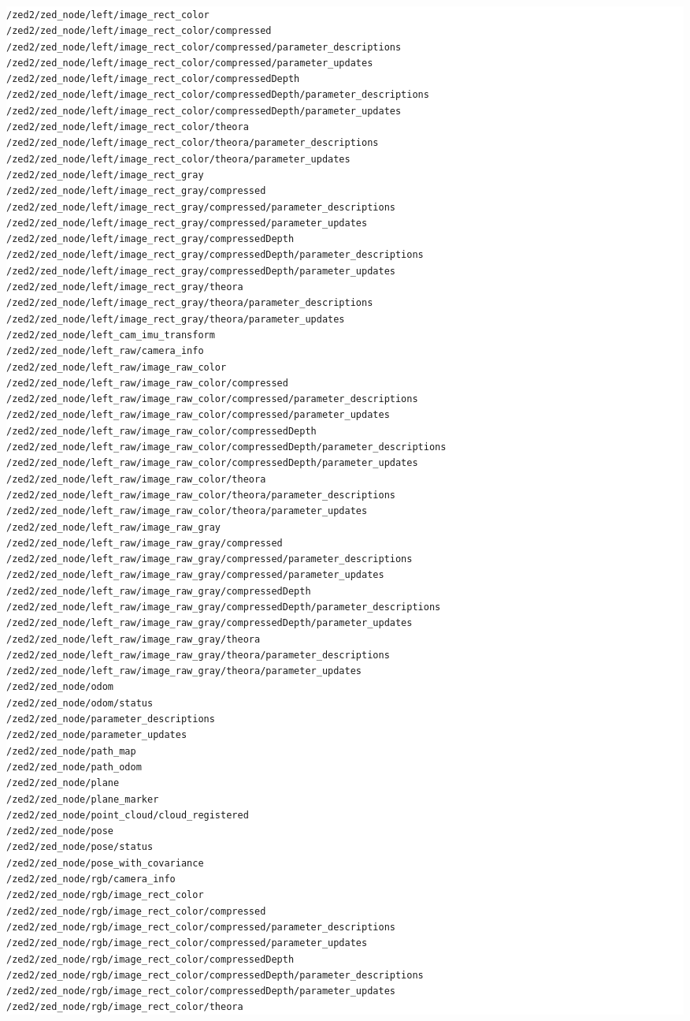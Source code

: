```
/zed2/zed_node/left/image_rect_color
/zed2/zed_node/left/image_rect_color/compressed
/zed2/zed_node/left/image_rect_color/compressed/parameter_descriptions
/zed2/zed_node/left/image_rect_color/compressed/parameter_updates
/zed2/zed_node/left/image_rect_color/compressedDepth
/zed2/zed_node/left/image_rect_color/compressedDepth/parameter_descriptions
/zed2/zed_node/left/image_rect_color/compressedDepth/parameter_updates
/zed2/zed_node/left/image_rect_color/theora
/zed2/zed_node/left/image_rect_color/theora/parameter_descriptions
/zed2/zed_node/left/image_rect_color/theora/parameter_updates
/zed2/zed_node/left/image_rect_gray
/zed2/zed_node/left/image_rect_gray/compressed
/zed2/zed_node/left/image_rect_gray/compressed/parameter_descriptions
/zed2/zed_node/left/image_rect_gray/compressed/parameter_updates
/zed2/zed_node/left/image_rect_gray/compressedDepth
/zed2/zed_node/left/image_rect_gray/compressedDepth/parameter_descriptions
/zed2/zed_node/left/image_rect_gray/compressedDepth/parameter_updates
/zed2/zed_node/left/image_rect_gray/theora
/zed2/zed_node/left/image_rect_gray/theora/parameter_descriptions
/zed2/zed_node/left/image_rect_gray/theora/parameter_updates
/zed2/zed_node/left_cam_imu_transform
/zed2/zed_node/left_raw/camera_info
/zed2/zed_node/left_raw/image_raw_color
/zed2/zed_node/left_raw/image_raw_color/compressed
/zed2/zed_node/left_raw/image_raw_color/compressed/parameter_descriptions
/zed2/zed_node/left_raw/image_raw_color/compressed/parameter_updates
/zed2/zed_node/left_raw/image_raw_color/compressedDepth
/zed2/zed_node/left_raw/image_raw_color/compressedDepth/parameter_descriptions
/zed2/zed_node/left_raw/image_raw_color/compressedDepth/parameter_updates
/zed2/zed_node/left_raw/image_raw_color/theora
/zed2/zed_node/left_raw/image_raw_color/theora/parameter_descriptions
/zed2/zed_node/left_raw/image_raw_color/theora/parameter_updates
/zed2/zed_node/left_raw/image_raw_gray
/zed2/zed_node/left_raw/image_raw_gray/compressed
/zed2/zed_node/left_raw/image_raw_gray/compressed/parameter_descriptions
/zed2/zed_node/left_raw/image_raw_gray/compressed/parameter_updates
/zed2/zed_node/left_raw/image_raw_gray/compressedDepth
/zed2/zed_node/left_raw/image_raw_gray/compressedDepth/parameter_descriptions
/zed2/zed_node/left_raw/image_raw_gray/compressedDepth/parameter_updates
/zed2/zed_node/left_raw/image_raw_gray/theora
/zed2/zed_node/left_raw/image_raw_gray/theora/parameter_descriptions
/zed2/zed_node/left_raw/image_raw_gray/theora/parameter_updates
/zed2/zed_node/odom
/zed2/zed_node/odom/status
/zed2/zed_node/parameter_descriptions
/zed2/zed_node/parameter_updates
/zed2/zed_node/path_map
/zed2/zed_node/path_odom
/zed2/zed_node/plane
/zed2/zed_node/plane_marker
/zed2/zed_node/point_cloud/cloud_registered
/zed2/zed_node/pose
/zed2/zed_node/pose/status
/zed2/zed_node/pose_with_covariance
/zed2/zed_node/rgb/camera_info
/zed2/zed_node/rgb/image_rect_color
/zed2/zed_node/rgb/image_rect_color/compressed
/zed2/zed_node/rgb/image_rect_color/compressed/parameter_descriptions
/zed2/zed_node/rgb/image_rect_color/compressed/parameter_updates
/zed2/zed_node/rgb/image_rect_color/compressedDepth
/zed2/zed_node/rgb/image_rect_color/compressedDepth/parameter_descriptions
/zed2/zed_node/rgb/image_rect_color/compressedDepth/parameter_updates
/zed2/zed_node/rgb/image_rect_color/theora
```